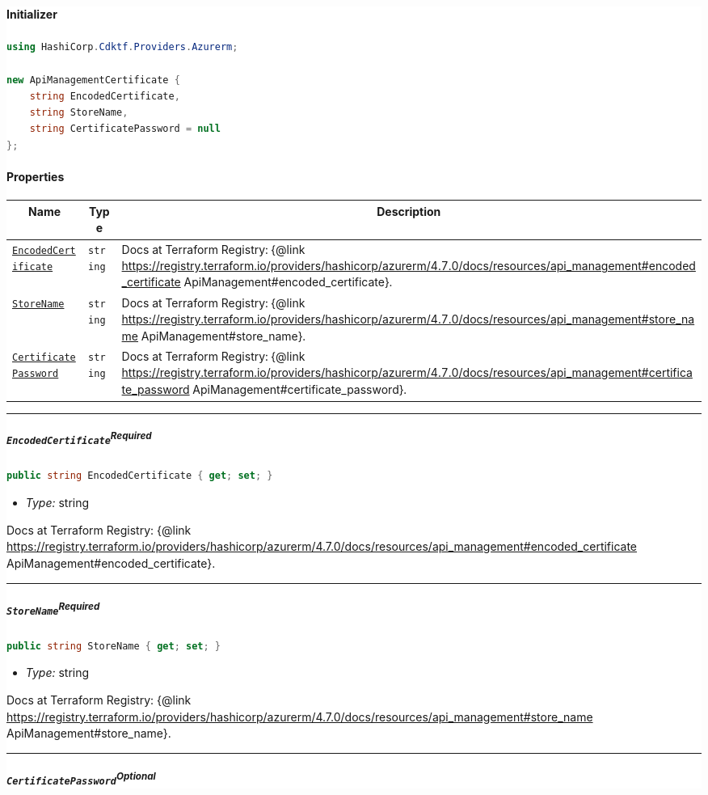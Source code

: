 #### Initializer <a name="Initializer" id="@cdktf/provider-azurerm.apiManagement.ApiManagementCertificate.Initializer"></a>

```csharp
using HashiCorp.Cdktf.Providers.Azurerm;

new ApiManagementCertificate {
    string EncodedCertificate,
    string StoreName,
    string CertificatePassword = null
};
```

#### Properties <a name="Properties" id="Properties"></a>

| **Name** | **Type** | **Description** |
| --- | --- | --- |
| <code><a href="#@cdktf/provider-azurerm.apiManagement.ApiManagementCertificate.property.encodedCertificate">EncodedCertificate</a></code> | <code>string</code> | Docs at Terraform Registry: {@link https://registry.terraform.io/providers/hashicorp/azurerm/4.7.0/docs/resources/api_management#encoded_certificate ApiManagement#encoded_certificate}. |
| <code><a href="#@cdktf/provider-azurerm.apiManagement.ApiManagementCertificate.property.storeName">StoreName</a></code> | <code>string</code> | Docs at Terraform Registry: {@link https://registry.terraform.io/providers/hashicorp/azurerm/4.7.0/docs/resources/api_management#store_name ApiManagement#store_name}. |
| <code><a href="#@cdktf/provider-azurerm.apiManagement.ApiManagementCertificate.property.certificatePassword">CertificatePassword</a></code> | <code>string</code> | Docs at Terraform Registry: {@link https://registry.terraform.io/providers/hashicorp/azurerm/4.7.0/docs/resources/api_management#certificate_password ApiManagement#certificate_password}. |

---

##### `EncodedCertificate`<sup>Required</sup> <a name="EncodedCertificate" id="@cdktf/provider-azurerm.apiManagement.ApiManagementCertificate.property.encodedCertificate"></a>

```csharp
public string EncodedCertificate { get; set; }
```

- *Type:* string

Docs at Terraform Registry: {@link https://registry.terraform.io/providers/hashicorp/azurerm/4.7.0/docs/resources/api_management#encoded_certificate ApiManagement#encoded_certificate}.

---

##### `StoreName`<sup>Required</sup> <a name="StoreName" id="@cdktf/provider-azurerm.apiManagement.ApiManagementCertificate.property.storeName"></a>

```csharp
public string StoreName { get; set; }
```

- *Type:* string

Docs at Terraform Registry: {@link https://registry.terraform.io/providers/hashicorp/azurerm/4.7.0/docs/resources/api_management#store_name ApiManagement#store_name}.

---

##### `CertificatePassword`<sup>Optional</sup> <a name="CertificatePassword" id="@cdktf/provider-azurerm.apiManagement.ApiManagementCertificate.property.certificatePassword"></a>
